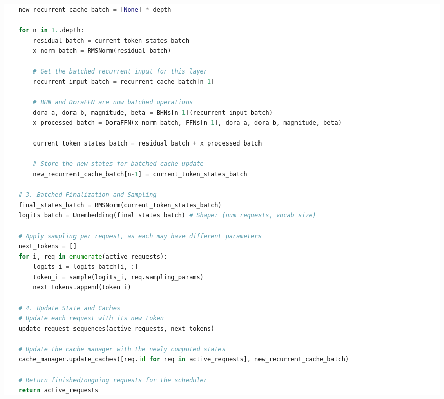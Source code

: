 ```python
    new_recurrent_cache_batch = [None] * depth

    for n in 1..depth:
        residual_batch = current_token_states_batch
        x_norm_batch = RMSNorm(residual_batch)
        
        # Get the batched recurrent input for this layer
        recurrent_input_batch = recurrent_cache_batch[n-1]
        
        # BHN and DoraFFN are now batched operations
        dora_a, dora_b, magnitude, beta = BHNs[n-1](recurrent_input_batch)
        x_processed_batch = DoraFFN(x_norm_batch, FFNs[n-1], dora_a, dora_b, magnitude, beta)
        
        current_token_states_batch = residual_batch + x_processed_batch
        
        # Store the new states for batched cache update
        new_recurrent_cache_batch[n-1] = current_token_states_batch

    # 3. Batched Finalization and Sampling
    final_states_batch = RMSNorm(current_token_states_batch)
    logits_batch = Unembedding(final_states_batch) # Shape: (num_requests, vocab_size)
    
    # Apply sampling per request, as each may have different parameters
    next_tokens = []
    for i, req in enumerate(active_requests):
        logits_i = logits_batch[i, :]
        token_i = sample(logits_i, req.sampling_params)
        next_tokens.append(token_i)

    # 4. Update State and Caches
    # Update each request with its new token
    update_request_sequences(active_requests, next_tokens)

    # Update the cache manager with the newly computed states
    cache_manager.update_caches([req.id for req in active_requests], new_recurrent_cache_batch)

    # Return finished/ongoing requests for the scheduler
    return active_requests
```